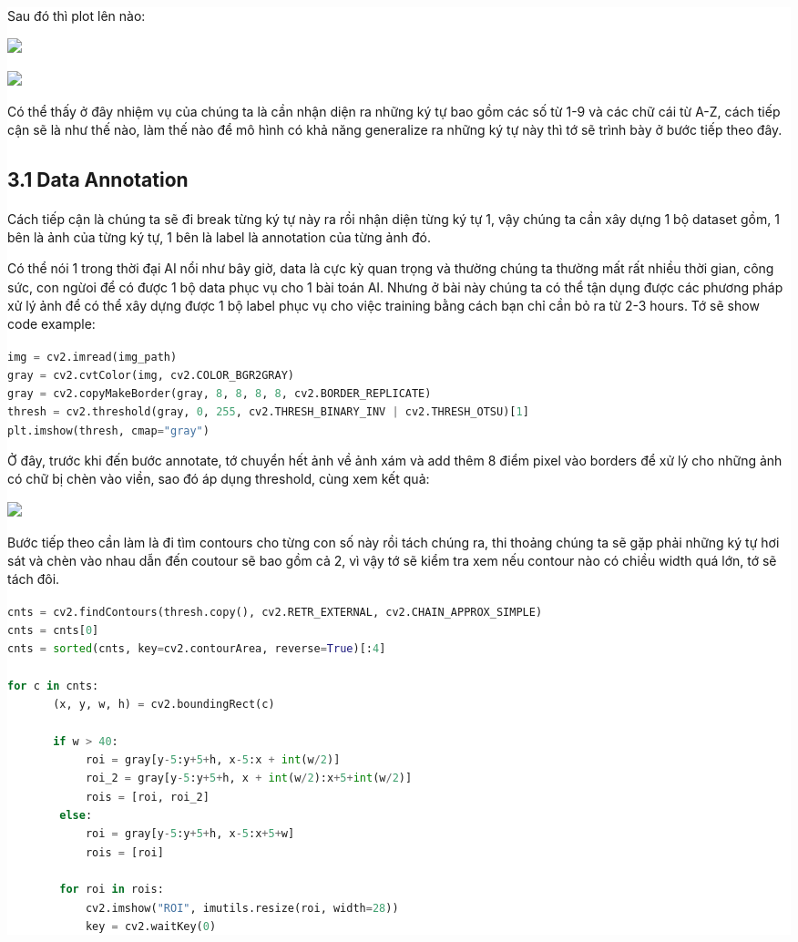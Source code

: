 
Sau đó thì plot lên nào:

![](https://images.viblo.asia/4fc113cb-0add-487a-9493-ce18c8d62f70.png)

![](https://images.viblo.asia/e471b41a-35fe-40cf-9b05-80b9dff36460.png)

Có thể thấy ở đây nhiệm vụ của chúng ta là cần nhận diện ra những ký tự bao gồm các số từ 1-9 và các chữ cái từ A-Z, cách tiếp cận sẽ là như thế nào, làm thế nào để mô hình có khả năng generalize ra những ký tự này thì tớ sẽ trình bày ở bước tiếp theo đây.

## 3.1 Data Annotation

  Cách tiếp cận là chúng ta sẽ đi break từng ký tự này ra rồi nhận diện từng ký tự 1, vậy chúng ta cần xây dựng 1 bộ dataset gồm, 1 bên là ảnh của từng ký tự, 1 bên là label là annotation của từng ảnh đó.

  Có thể nói 1 trong thời đại AI nổi như bây giờ, data là cực kỳ quan trọng và thường chúng ta thường mất rất nhiều thời gian, công sức, con ngừoi để có được 1 bộ data phục vụ cho 1 bài toán AI. Nhưng ở bài này chúng ta có thể tận dụng được các phương pháp xử lý ảnh để có thể xây dựng được 1 bộ label phục vụ cho việc training bằng cách bạn chỉ cần bỏ ra từ 2-3 hours. Tớ sẽ show code example:
  
  ```python
img = cv2.imread(img_path)
gray = cv2.cvtColor(img, cv2.COLOR_BGR2GRAY)
gray = cv2.copyMakeBorder(gray, 8, 8, 8, 8, cv2.BORDER_REPLICATE)
thresh = cv2.threshold(gray, 0, 255, cv2.THRESH_BINARY_INV | cv2.THRESH_OTSU)[1]
plt.imshow(thresh, cmap="gray")
 ```
 
 Ở đây, trước khi đến bước annotate, tớ chuyển hết ảnh về ảnh xám và add thêm 8 điểm pixel vào borders để xử lý cho những ảnh có chữ bị chèn vào viền, sao đó áp dụng threshold, cùng xem kết quả:
 
 ![](https://images.viblo.asia/f95e1f8b-b18b-4cba-be31-c8780de54084.png)

Bước tiếp theo cần làm là đi tìm contours cho từng con số này rồi tách chúng ra, thi thoảng chúng ta sẽ gặp phải những ký tự hơi sát và chèn vào nhau dẫn đến coutour sẽ bao gồm cả 2, vì vậy tớ sẽ kiểm tra xem nếu contour nào có chiều width quá lớn, tớ sẽ tách đôi.

```python
cnts = cv2.findContours(thresh.copy(), cv2.RETR_EXTERNAL, cv2.CHAIN_APPROX_SIMPLE)
cnts = cnts[0]
cnts = sorted(cnts, key=cv2.contourArea, reverse=True)[:4]
                
for c in cnts:
       (x, y, w, h) = cv2.boundingRect(c)
            
       if w > 40:
            roi = gray[y-5:y+5+h, x-5:x + int(w/2)]
            roi_2 = gray[y-5:y+5+h, x + int(w/2):x+5+int(w/2)]
            rois = [roi, roi_2]
        else:
            roi = gray[y-5:y+5+h, x-5:x+5+w]
            rois = [roi]
            
        for roi in rois:    
            cv2.imshow("ROI", imutils.resize(roi, width=28))
            key = cv2.waitKey(0)
```
